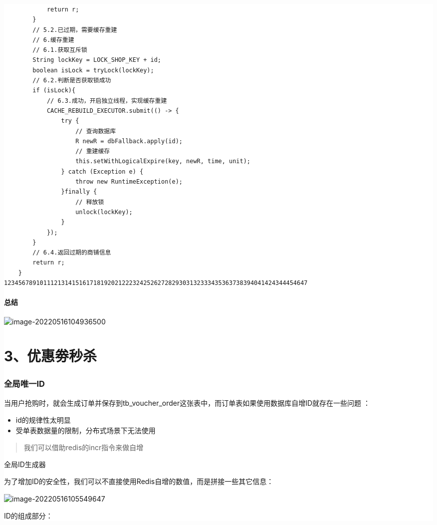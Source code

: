 ```
            return r;
        }
        // 5.2.已过期，需要缓存重建
        // 6.缓存重建
        // 6.1.获取互斥锁
        String lockKey = LOCK_SHOP_KEY + id;
        boolean isLock = tryLock(lockKey);
        // 6.2.判断是否获取锁成功
        if (isLock){
            // 6.3.成功，开启独立线程，实现缓存重建
            CACHE_REBUILD_EXECUTOR.submit(() -> {
                try {
                    // 查询数据库
                    R newR = dbFallback.apply(id);
                    // 重建缓存
                    this.setWithLogicalExpire(key, newR, time, unit);
                } catch (Exception e) {
                    throw new RuntimeException(e);
                }finally {
                    // 释放锁
                    unlock(lockKey);
                }
            });
        }
        // 6.4.返回过期的商铺信息
        return r;
    }
1234567891011121314151617181920212223242526272829303132333435363738394041424344454647
```

#### 总结

![image-20220516104936500](https://img-blog.csdnimg.cn/img_convert/7627fa67a0e2243d957c8513522c5893.png)

# 3、优惠劵秒杀

### 全局唯一ID

当用户抢购时，就会生成订单并保存到tb_voucher_order这张表中，而订单表如果使用数据库自增ID就存在一些问题 ：

- id的规律性太明显
- 受单表数据量的限制，分布式场景下无法使用

> 我们可以借助redis的incr指令来做自增

全局ID生成器

为了增加ID的安全性，我们可以不直接使用Redis自增的数值，而是拼接一些其它信息：

![image-20220516105549647](https://img-blog.csdnimg.cn/img_convert/6ed82d3db87a0330e6751d9b06ca0224.png)

ID的组成部分：
